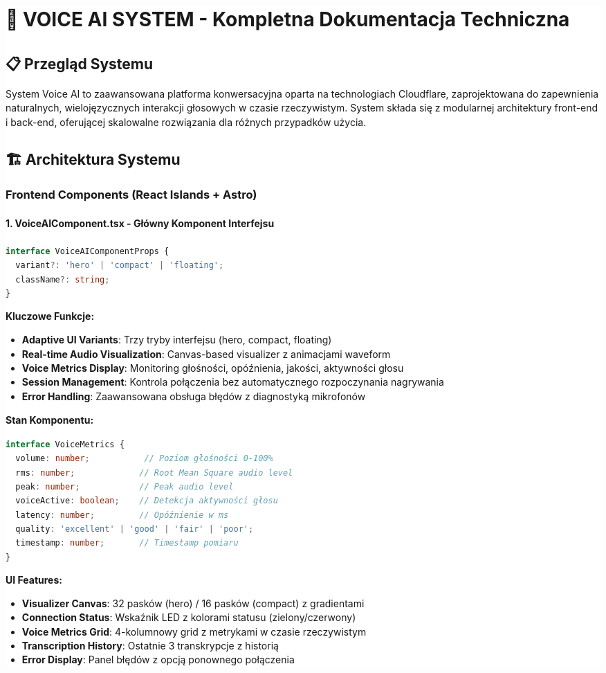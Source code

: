 # 🎤 VOICE AI SYSTEM - Kompletna Dokumentacja Techniczna

## 📋 Przegląd Systemu

System Voice AI to zaawansowana platforma konwersacyjna oparta na technologiach Cloudflare, zaprojektowana do zapewnienia naturalnych, wielojęzycznych interakcji głosowych w czasie rzeczywistym. System składa się z modularnej architektury front-end i back-end, oferującej skalowalne rozwiązania dla różnych przypadków użycia.

## 🏗️ Architektura Systemu

### Frontend Components (React Islands + Astro)

#### 1. **VoiceAIComponent.tsx** - Główny Komponent Interfejsu

```typescript
interface VoiceAIComponentProps {
  variant?: 'hero' | 'compact' | 'floating';
  className?: string;
}
```

**Kluczowe Funkcje:**

- **Adaptive UI Variants**: Trzy tryby interfejsu (hero, compact, floating)
- **Real-time Audio Visualization**: Canvas-based visualizer z animacjami waveform
- **Voice Metrics Display**: Monitoring głośności, opóźnienia, jakości, aktywności głosu
- **Session Management**: Kontrola połączenia bez automatycznego rozpoczynania nagrywania
- **Error Handling**: Zaawansowana obsługa błędów z diagnostyką mikrofonów

**Stan Komponentu:**

```typescript
interface VoiceMetrics {
  volume: number;           // Poziom głośności 0-100%
  rms: number;             // Root Mean Square audio level
  peak: number;            // Peak audio level
  voiceActive: boolean;    // Detekcja aktywności głosu
  latency: number;         // Opóźnienie w ms
  quality: 'excellent' | 'good' | 'fair' | 'poor';
  timestamp: number;       // Timestamp pomiaru
}
```

**UI Features:**

- **Visualizer Canvas**: 32 pasków (hero) / 16 pasków (compact) z gradientami
- **Connection Status**: Wskaźnik LED z kolorami statusu (zielony/czerwony)
- **Voice Metrics Grid**: 4-kolumnowy grid z metrykami w czasie rzeczywistym
- **Transcription History**: Ostatnie 3 transkrypcje z historią
- **Error Display**: Panel błędów z opcją ponownego połączenia
